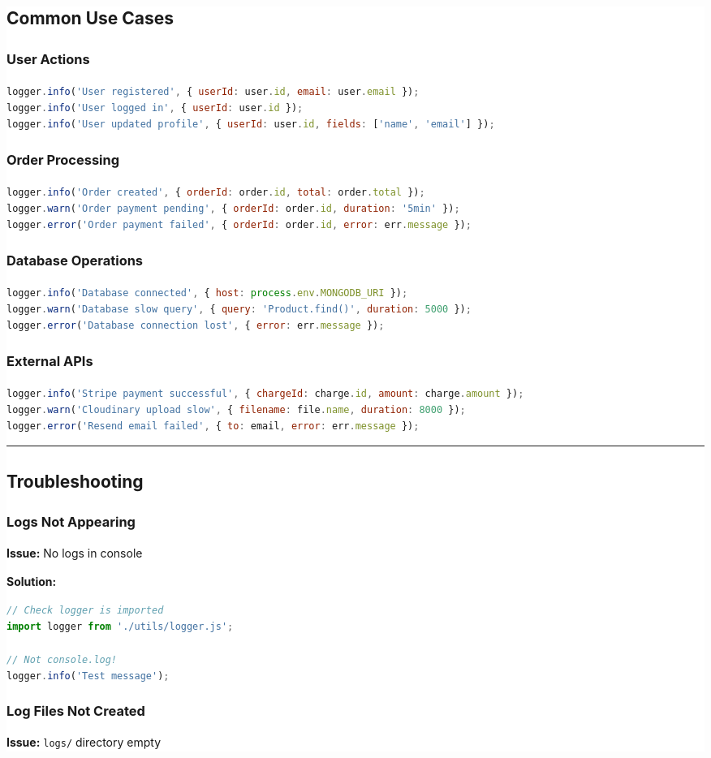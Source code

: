 
## Common Use Cases

### User Actions
```javascript
logger.info('User registered', { userId: user.id, email: user.email });
logger.info('User logged in', { userId: user.id });
logger.info('User updated profile', { userId: user.id, fields: ['name', 'email'] });
```

### Order Processing
```javascript
logger.info('Order created', { orderId: order.id, total: order.total });
logger.warn('Order payment pending', { orderId: order.id, duration: '5min' });
logger.error('Order payment failed', { orderId: order.id, error: err.message });
```

### Database Operations
```javascript
logger.info('Database connected', { host: process.env.MONGODB_URI });
logger.warn('Database slow query', { query: 'Product.find()', duration: 5000 });
logger.error('Database connection lost', { error: err.message });
```

### External APIs
```javascript
logger.info('Stripe payment successful', { chargeId: charge.id, amount: charge.amount });
logger.warn('Cloudinary upload slow', { filename: file.name, duration: 8000 });
logger.error('Resend email failed', { to: email, error: err.message });
```

---

## Troubleshooting

### Logs Not Appearing

**Issue:** No logs in console

**Solution:**
```javascript
// Check logger is imported
import logger from './utils/logger.js';

// Not console.log!
logger.info('Test message');
```

### Log Files Not Created

**Issue:** `logs/` directory empty
